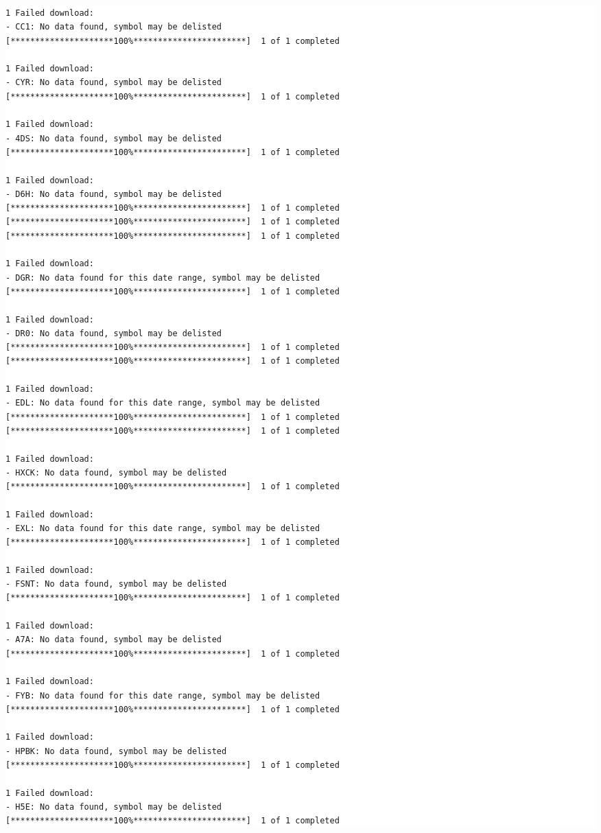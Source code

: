     1 Failed download:
    - CC1: No data found, symbol may be delisted
    [*********************100%***********************]  1 of 1 completed
    
    1 Failed download:
    - CYR: No data found, symbol may be delisted
    [*********************100%***********************]  1 of 1 completed
    
    1 Failed download:
    - 4DS: No data found, symbol may be delisted
    [*********************100%***********************]  1 of 1 completed
    
    1 Failed download:
    - D6H: No data found, symbol may be delisted
    [*********************100%***********************]  1 of 1 completed
    [*********************100%***********************]  1 of 1 completed
    [*********************100%***********************]  1 of 1 completed
    
    1 Failed download:
    - DGR: No data found for this date range, symbol may be delisted
    [*********************100%***********************]  1 of 1 completed
    
    1 Failed download:
    - DR0: No data found, symbol may be delisted
    [*********************100%***********************]  1 of 1 completed
    [*********************100%***********************]  1 of 1 completed
    
    1 Failed download:
    - EDL: No data found for this date range, symbol may be delisted
    [*********************100%***********************]  1 of 1 completed
    [*********************100%***********************]  1 of 1 completed
    
    1 Failed download:
    - HXCK: No data found, symbol may be delisted
    [*********************100%***********************]  1 of 1 completed
    
    1 Failed download:
    - EXL: No data found for this date range, symbol may be delisted
    [*********************100%***********************]  1 of 1 completed
    
    1 Failed download:
    - FSNT: No data found, symbol may be delisted
    [*********************100%***********************]  1 of 1 completed
    
    1 Failed download:
    - A7A: No data found, symbol may be delisted
    [*********************100%***********************]  1 of 1 completed
    
    1 Failed download:
    - FYB: No data found for this date range, symbol may be delisted
    [*********************100%***********************]  1 of 1 completed
    
    1 Failed download:
    - HPBK: No data found, symbol may be delisted
    [*********************100%***********************]  1 of 1 completed
    
    1 Failed download:
    - H5E: No data found, symbol may be delisted
    [*********************100%***********************]  1 of 1 completed
    